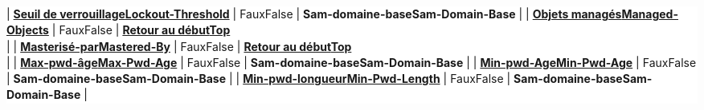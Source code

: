 | [<span data-ttu-id="5d09b-552">**Seuil de verrouillage**</span><span class="sxs-lookup"><span data-stu-id="5d09b-552">**Lockout-Threshold**</span></span>](a-lockoutthreshold.md)                             | <span data-ttu-id="5d09b-553">Faux</span><span class="sxs-lookup"><span data-stu-id="5d09b-553">False</span></span>     | <span data-ttu-id="5d09b-554">**Sam-domaine-base**</span><span class="sxs-lookup"><span data-stu-id="5d09b-554">**Sam-Domain-Base**</span></span>                                 |
| [<span data-ttu-id="5d09b-555">**Objets managés**</span><span class="sxs-lookup"><span data-stu-id="5d09b-555">**Managed-Objects**</span></span>](a-managedobjects.md)                                 | <span data-ttu-id="5d09b-556">Faux</span><span class="sxs-lookup"><span data-stu-id="5d09b-556">False</span></span>     | [<span data-ttu-id="5d09b-557">**Retour au début**</span><span class="sxs-lookup"><span data-stu-id="5d09b-557">**Top**</span></span>](c-top.md)<br/>                     |
| [<span data-ttu-id="5d09b-558">**Masterisé-par**</span><span class="sxs-lookup"><span data-stu-id="5d09b-558">**Mastered-By**</span></span>](a-masteredby.md)                                         | <span data-ttu-id="5d09b-559">Faux</span><span class="sxs-lookup"><span data-stu-id="5d09b-559">False</span></span>     | [<span data-ttu-id="5d09b-560">**Retour au début**</span><span class="sxs-lookup"><span data-stu-id="5d09b-560">**Top**</span></span>](c-top.md)<br/>                     |
| [<span data-ttu-id="5d09b-561">**Max-pwd-âge**</span><span class="sxs-lookup"><span data-stu-id="5d09b-561">**Max-Pwd-Age**</span></span>](a-maxpwdage.md)                                          | <span data-ttu-id="5d09b-562">Faux</span><span class="sxs-lookup"><span data-stu-id="5d09b-562">False</span></span>     | <span data-ttu-id="5d09b-563">**Sam-domaine-base**</span><span class="sxs-lookup"><span data-stu-id="5d09b-563">**Sam-Domain-Base**</span></span>                                 |
| [<span data-ttu-id="5d09b-564">**Min-pwd-Age**</span><span class="sxs-lookup"><span data-stu-id="5d09b-564">**Min-Pwd-Age**</span></span>](a-minpwdage.md)                                          | <span data-ttu-id="5d09b-565">Faux</span><span class="sxs-lookup"><span data-stu-id="5d09b-565">False</span></span>     | <span data-ttu-id="5d09b-566">**Sam-domaine-base**</span><span class="sxs-lookup"><span data-stu-id="5d09b-566">**Sam-Domain-Base**</span></span>                                 |
| [<span data-ttu-id="5d09b-567">**Min-pwd-longueur**</span><span class="sxs-lookup"><span data-stu-id="5d09b-567">**Min-Pwd-Length**</span></span>](a-minpwdlength.md)                                    | <span data-ttu-id="5d09b-568">Faux</span><span class="sxs-lookup"><span data-stu-id="5d09b-568">False</span></span>     | <span data-ttu-id="5d09b-569">**Sam-domaine-base**</span><span class="sxs-lookup"><span data-stu-id="5d09b-569">**Sam-Domain-Base**</span></span>                                 |
